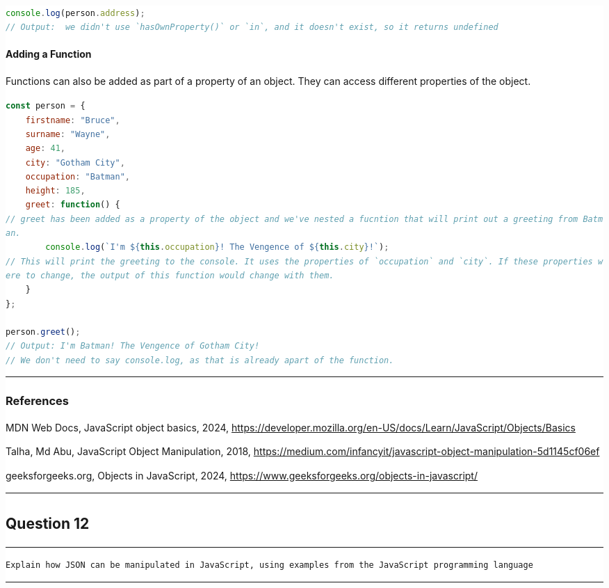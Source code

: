 ```javascript
console.log(person.address); 
// Output:  we didn't use `hasOwnProperty()` or `in`, and it doesn't exist, so it returns undefined

```

#### Adding a Function

Functions can also be added as part of a property of an object. They can access different properties of the object. 
```javascript
const person = { 
	firstname: "Bruce", 
	surname: "Wayne", 
	age: 41, 
	city: "Gotham City", 
	occupation: "Batman", 
	height: 185, 
	greet: function() { 
// greet has been added as a property of the object and we've nested a fucntion that will print out a greeting from Batman.
		console.log(`I'm ${this.occupation}! The Vengence of ${this.city}!`); 
// This will print the greeting to the console. It uses the properties of `occupation` and `city`. If these properties were to change, the output of this function would change with them.	
	} 
};

person.greet(); 
// Output: I'm Batman! The Vengence of Gotham City!
// We don't need to say console.log, as that is already apart of the function. 

```

***
### References

MDN Web Docs, JavaScript object basics, 2024,
https://developer.mozilla.org/en-US/docs/Learn/JavaScript/Objects/Basics

Talha, Md Abu, JavaScript Object Manipulation, 2018,
https://medium.com/infancyit/javascript-object-manipulation-5d1145cf06ef

geeksforgeeks.org, Objects in JavaScript, 2024,
https://www.geeksforgeeks.org/objects-in-javascript/
***

<div style="page-break-after: always;"></div>


## Question 12
***
	Explain how JSON can be manipulated in JavaScript, using examples from the JavaScript programming language
***
